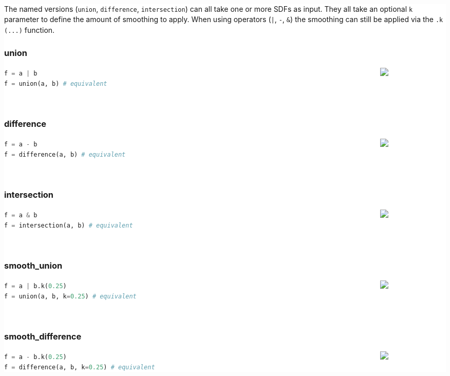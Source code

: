 The named versions (`union`, `difference`, `intersection`) can all take
one or more SDFs as input. They all take an optional `k` parameter to define the amount
of smoothing to apply. When using operators (`|`, `-`, `&`) the smoothing can
still be applied via the `.k(...)` function.

### union

<img width=128 align="right" src="https://gitlab.com/nobodyinperson/sdfcad/-/raw/main/docs/images/union.png">

```python
f = a | b
f = union(a, b) # equivalent
```

<br clear="right">

### difference

<img width=128 align="right" src="https://gitlab.com/nobodyinperson/sdfcad/-/raw/main/docs/images/difference.png">

```python
f = a - b
f = difference(a, b) # equivalent
```

<br clear="right">

### intersection

<img width=128 align="right" src="https://gitlab.com/nobodyinperson/sdfcad/-/raw/main/docs/images/intersection.png">

```python
f = a & b
f = intersection(a, b) # equivalent
```

<br clear="right">

### smooth_union

<img width=128 align="right" src="https://gitlab.com/nobodyinperson/sdfcad/-/raw/main/docs/images/smooth_union.png">

```python
f = a | b.k(0.25)
f = union(a, b, k=0.25) # equivalent
```

<br clear="right">

### smooth_difference

<img width=128 align="right" src="https://gitlab.com/nobodyinperson/sdfcad/-/raw/main/docs/images/smooth_difference.png">

```python
f = a - b.k(0.25)
f = difference(a, b, k=0.25) # equivalent
```
